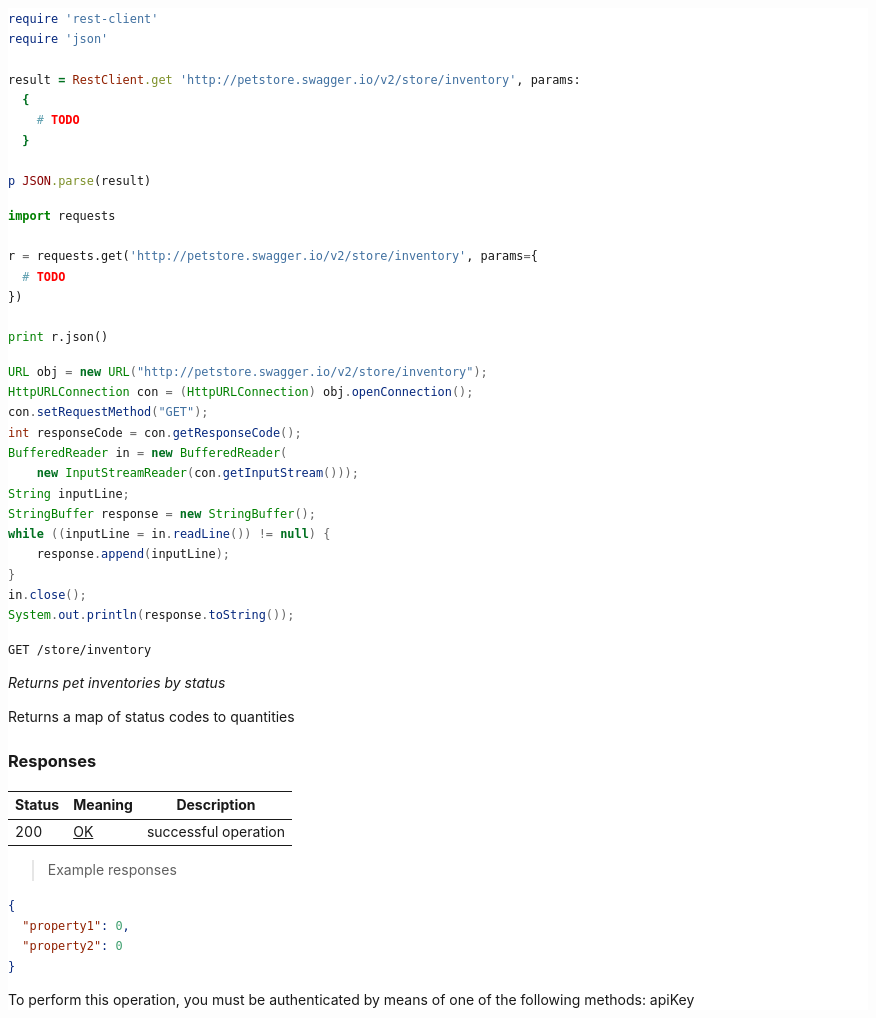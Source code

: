 ````ruby
require 'rest-client'
require 'json'

result = RestClient.get 'http://petstore.swagger.io/v2/store/inventory', params:
  {
    # TODO
  }

p JSON.parse(result)
````

````python
import requests

r = requests.get('http://petstore.swagger.io/v2/store/inventory', params={
  # TODO
})

print r.json()
````

````java
URL obj = new URL("http://petstore.swagger.io/v2/store/inventory");
HttpURLConnection con = (HttpURLConnection) obj.openConnection();
con.setRequestMethod("GET");
int responseCode = con.getResponseCode();
BufferedReader in = new BufferedReader(
    new InputStreamReader(con.getInputStream()));
String inputLine;
StringBuffer response = new StringBuffer();
while ((inputLine = in.readLine()) != null) {
    response.append(inputLine);
}
in.close();
System.out.println(response.toString());
````

`GET /store/inventory`

*Returns pet inventories by status*

Returns a map of status codes to quantities

### Responses

Status|Meaning|Description
---|---|---|
200|[OK](https://tools.ietf.org/html/rfc7231#section-6.3.1)|successful operation

> Example responses

````json
{
  "property1": 0,
  "property2": 0
}
````
<aside class="warning">
To perform this operation, you must be authenticated by means of one of the following methods:
apiKey
</aside>
